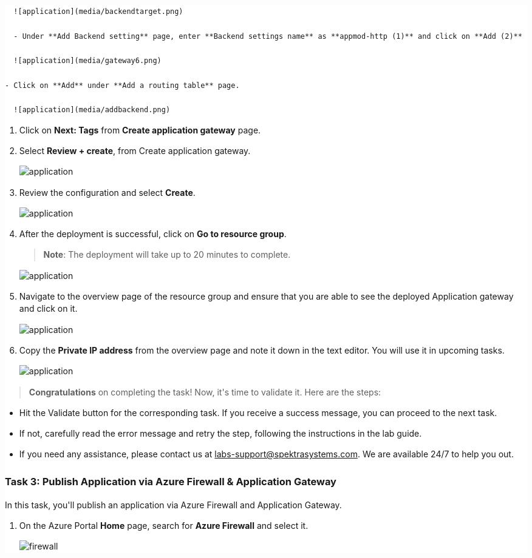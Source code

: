       ![application](media/backendtarget.png)
         
      - Under **Add Backend setting** page, enter **Backend settings name** as **appmod-http (1)** and click on **Add (2)**

      ![application](media/gateway6.png)
              
    - Click on **Add** under **Add a routing table** page.

      ![application](media/addbackend.png)
        
1. Click on **Next: Tags** from **Create application gateway** page.

1. Select **Review + create**, from Create application gateway.

     ![application](media/rc2.png)
      
1. Review the configuration and select **Create**.

    ![application](media/creategate.png)
      
1. After the deployment is successful, click on **Go to resource group**.
   
    > **Note**: The deployment will take up to 20 minutes to complete.

    ![application](media/gotoreso.png)
      
1. Navigate to the overview page of the resource group and ensure that you are able to see the deployed Application gateway and click on it.

   ![application](media/gateway9.png)
     
1. Copy the **Private IP address** from the overview page and note it down in the text editor. You will use it in upcoming tasks.

    ![application](media/gateway10.png)

> **Congratulations** on completing the task! Now, it's time to validate it. Here are the steps:
	
  - Hit the Validate button for the corresponding task. If you receive a success message, you can proceed to the next task. 
  - If not, carefully read the error message and retry the step, following the instructions in the lab guide.
  - If you need any assistance, please contact us at labs-support@spektrasystems.com. We are available 24/7 to help you out.

    <validation step="b056f2f3-44e0-4e5f-a67a-8c9076bcd4dd" />
        
### Task 3: Publish Application via Azure Firewall & Application Gateway             

In this task, you'll publish an application via Azure Firewall and Application Gateway.

1. On the Azure Portal **Home** page, search for **Azure Firewall** and select it.

    ![firewall](media/Azurefirewallnew.png)
    